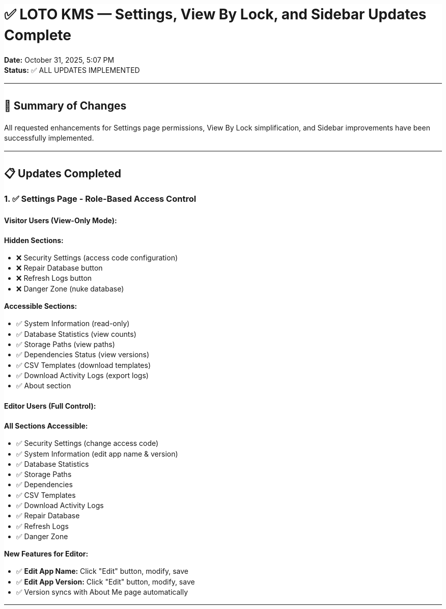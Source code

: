 # ✅ LOTO KMS — Settings, View By Lock, and Sidebar Updates Complete

**Date:** October 31, 2025, 5:07 PM  
**Status:** ✅ ALL UPDATES IMPLEMENTED

---

## 🎯 Summary of Changes

All requested enhancements for Settings page permissions, View By Lock simplification, and Sidebar improvements have been successfully implemented.

---

## 📋 Updates Completed

### 1. ✅ Settings Page - Role-Based Access Control

#### Visitor Users (View-Only Mode):
**Hidden Sections:**
- ❌ Security Settings (access code configuration)
- ❌ Repair Database button
- ❌ Refresh Logs button
- ❌ Danger Zone (nuke database)

**Accessible Sections:**
- ✅ System Information (read-only)
- ✅ Database Statistics (view counts)
- ✅ Storage Paths (view paths)
- ✅ Dependencies Status (view versions)
- ✅ CSV Templates (download templates)
- ✅ Download Activity Logs (export logs)
- ✅ About section

#### Editor Users (Full Control):
**All Sections Accessible:**
- ✅ Security Settings (change access code)
- ✅ System Information (edit app name & version)
- ✅ Database Statistics
- ✅ Storage Paths
- ✅ Dependencies
- ✅ CSV Templates
- ✅ Download Activity Logs
- ✅ Repair Database
- ✅ Refresh Logs
- ✅ Danger Zone

**New Features for Editor:**
- ✅ **Edit App Name:** Click "Edit" button, modify, save
- ✅ **Edit App Version:** Click "Edit" button, modify, save
- ✅ Version syncs with About Me page automatically

---